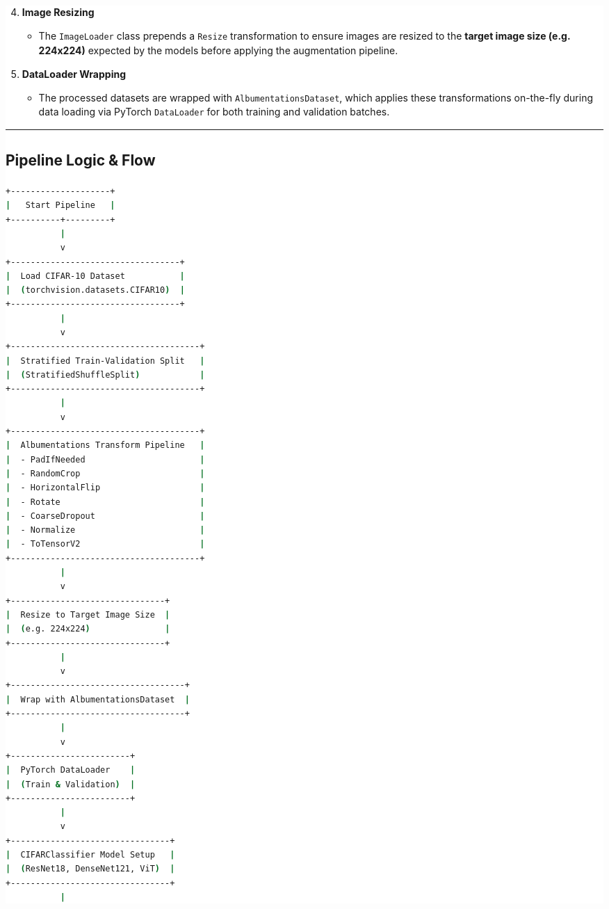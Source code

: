 4. **Image Resizing**
   - The `ImageLoader` class prepends a `Resize` transformation to ensure images are resized to the **target image size (e.g. 224x224)** expected by the models before applying the augmentation pipeline.

5. **DataLoader Wrapping**
   - The processed datasets are wrapped with `AlbumentationsDataset`, which applies these transformations on-the-fly during data loading via PyTorch `DataLoader` for both training and validation batches.


---
## Pipeline Logic & Flow
```bash
+--------------------+
|   Start Pipeline   |
+----------+---------+
           |
           v
+----------------------------------+
|  Load CIFAR-10 Dataset           |
|  (torchvision.datasets.CIFAR10)  |
+----------------------------------+
           |
           v
+--------------------------------------+
|  Stratified Train-Validation Split   |
|  (StratifiedShuffleSplit)            |
+--------------------------------------+
           |
           v
+--------------------------------------+
|  Albumentations Transform Pipeline   |
|  - PadIfNeeded                       |
|  - RandomCrop                        |
|  - HorizontalFlip                    |
|  - Rotate                            |
|  - CoarseDropout                     |
|  - Normalize                         |
|  - ToTensorV2                        |
+--------------------------------------+
           |
           v
+-------------------------------+
|  Resize to Target Image Size  |
|  (e.g. 224x224)               |
+-------------------------------+
           |
           v
+-----------------------------------+
|  Wrap with AlbumentationsDataset  |
+-----------------------------------+
           |
           v
+------------------------+
|  PyTorch DataLoader    |
|  (Train & Validation)  |
+------------------------+
           |
           v
+--------------------------------+
|  CIFARClassifier Model Setup   |
|  (ResNet18, DenseNet121, ViT)  |
+--------------------------------+
           |
```